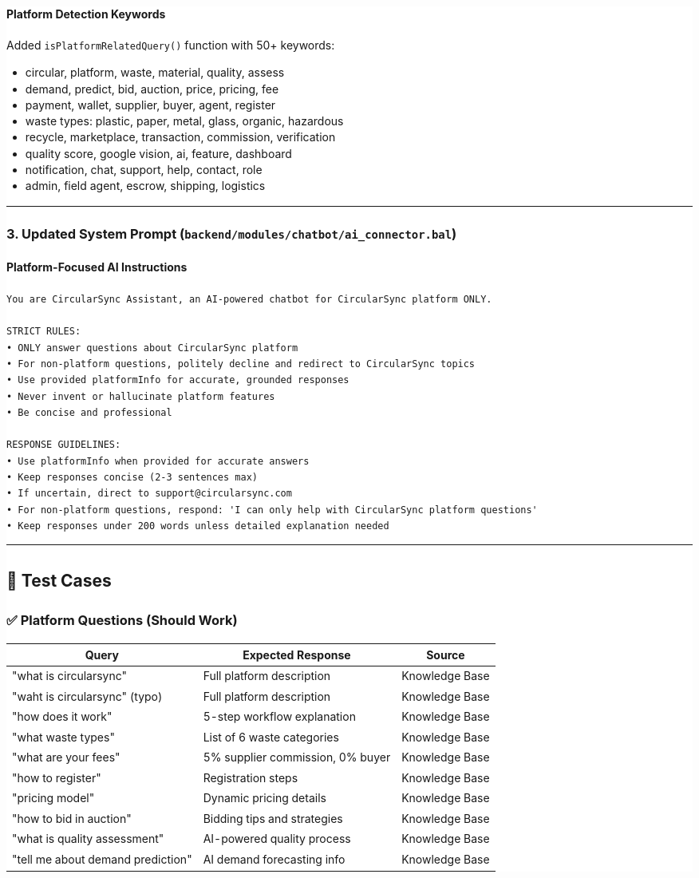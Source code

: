 #### **Platform Detection Keywords**

Added `isPlatformRelatedQuery()` function with 50+ keywords:
- circular, platform, waste, material, quality, assess
- demand, predict, bid, auction, price, pricing, fee
- payment, wallet, supplier, buyer, agent, register
- waste types: plastic, paper, metal, glass, organic, hazardous
- recycle, marketplace, transaction, commission, verification
- quality score, google vision, ai, feature, dashboard
- notification, chat, support, help, contact, role
- admin, field agent, escrow, shipping, logistics

---

### 3. Updated System Prompt (`backend/modules/chatbot/ai_connector.bal`)

#### **Platform-Focused AI Instructions**

```
You are CircularSync Assistant, an AI-powered chatbot for CircularSync platform ONLY.

STRICT RULES:
• ONLY answer questions about CircularSync platform
• For non-platform questions, politely decline and redirect to CircularSync topics
• Use provided platformInfo for accurate, grounded responses
• Never invent or hallucinate platform features
• Be concise and professional

RESPONSE GUIDELINES:
• Use platformInfo when provided for accurate answers
• Keep responses concise (2-3 sentences max)
• If uncertain, direct to support@circularsync.com
• For non-platform questions, respond: 'I can only help with CircularSync platform questions'
• Keep responses under 200 words unless detailed explanation needed
```

---

## 🧪 Test Cases

### ✅ Platform Questions (Should Work)

| Query | Expected Response | Source |
|-------|-------------------|--------|
| "what is circularsync" | Full platform description | Knowledge Base |
| "waht is circularsync" (typo) | Full platform description | Knowledge Base |
| "how does it work" | 5-step workflow explanation | Knowledge Base |
| "what waste types" | List of 6 waste categories | Knowledge Base |
| "what are your fees" | 5% supplier commission, 0% buyer | Knowledge Base |
| "how to register" | Registration steps | Knowledge Base |
| "pricing model" | Dynamic pricing details | Knowledge Base |
| "how to bid in auction" | Bidding tips and strategies | Knowledge Base |
| "what is quality assessment" | AI-powered quality process | Knowledge Base |
| "tell me about demand prediction" | AI demand forecasting info | Knowledge Base |
